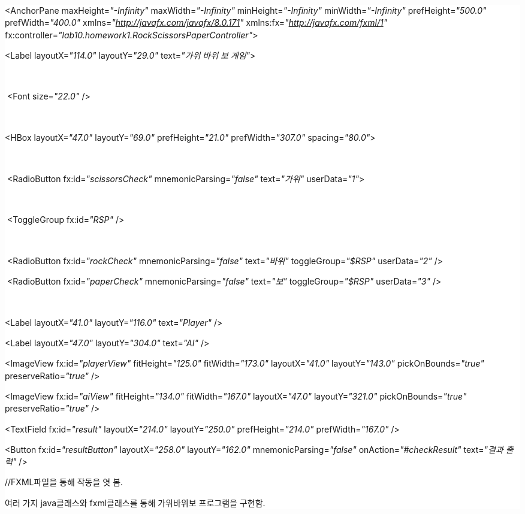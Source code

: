 <?import javafx.scene.control.RadioButton?>

<?import javafx.scene.control.TextField?>

<?import javafx.scene.control.ToggleGroup?>

<?import javafx.scene.image.ImageView?>

<?import javafx.scene.layout.AnchorPane?>

<?import javafx.scene.layout.HBox?>

<?import javafx.scene.text.Font?>



<AnchorPane maxHeight=*"-Infinity"* maxWidth=*"-Infinity"* minHeight=*"-Infinity"* minWidth=*"-Infinity"* prefHeight=*"500.0"* prefWidth=*"400.0"* xmlns=*"http://javafx.com/javafx/8.0.171"* xmlns:fx=*"http://javafx.com/fxml/1"* fx:controller=*"lab10.homework1.RockScissorsPaperController"*>

  <children>

   <Label layoutX=*"114.0"* layoutY=*"29.0"* text=*"가위 바위 보 게임"*>

​     <font>

​      <Font size=*"22.0"* />

​     </font>

   </Label>

   <HBox layoutX=*"47.0"* layoutY=*"69.0"* prefHeight=*"21.0"* prefWidth=*"307.0"* spacing=*"80.0"*>

​     <children>

​      <RadioButton fx:id=*"scissorsCheck"* mnemonicParsing=*"false"* text=*"가위"* userData=*"1"*>

​        <toggleGroup>

​         <ToggleGroup fx:id=*"RSP"* />

​        </toggleGroup></RadioButton>

​      <RadioButton fx:id=*"rockCheck"* mnemonicParsing=*"false"* text=*"바위"* toggleGroup=*"$RSP"* userData=*"2"* />

​      <RadioButton fx:id=*"paperCheck"* mnemonicParsing=*"false"* text=*"보"* toggleGroup=*"$RSP"* userData=*"3"* />

​     </children>

   </HBox>

   <Label layoutX=*"41.0"* layoutY=*"116.0"* text=*"Player"* />

   <Label layoutX=*"47.0"* layoutY=*"304.0"* text=*"AI"* />

   <ImageView fx:id=*"playerView"* fitHeight=*"125.0"* fitWidth=*"173.0"* layoutX=*"41.0"* layoutY=*"143.0"* pickOnBounds=*"true"* preserveRatio=*"true"* />

   <ImageView fx:id=*"aiView"* fitHeight=*"134.0"* fitWidth=*"167.0"* layoutX=*"47.0"* layoutY=*"321.0"* pickOnBounds=*"true"* preserveRatio=*"true"* />

   <TextField fx:id=*"result"* layoutX=*"214.0"* layoutY=*"250.0"* prefHeight=*"214.0"* prefWidth=*"167.0"* />

   <Button fx:id=*"resultButton"* layoutX=*"258.0"* layoutY=*"162.0"* mnemonicParsing=*"false"* onAction=*"#checkResult"* text=*"결과 출력"* />

  </children>

</AnchorPane>

//FXML파일을 통해 작동을 엿 봄.

여러 가지 java클래스와 fxml클래스를 통해 가위바위보 프로그램을 구현함.

